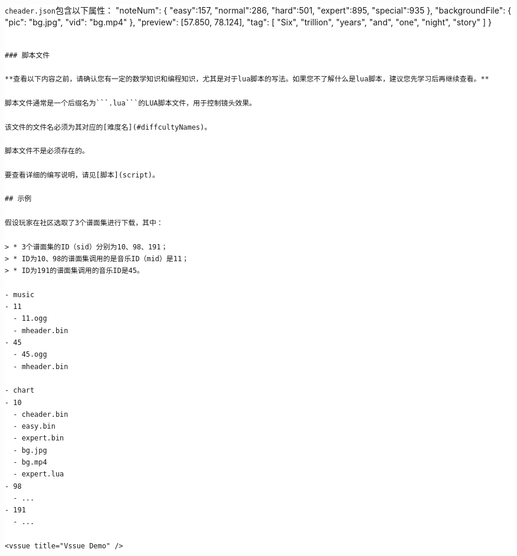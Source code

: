   ```cheader.json```包含以下属性：
      "noteNum": {
          "easy":157,
          "normal":286,
          "hard":501,
          "expert":895,
          "special":935
      },
      "backgroundFile": {
          "pic": "bg.jpg",
          "vid": "bg.mp4"
      },
      "preview": [57.850, 78.124],
      "tag": [
          "Six",
          "trillion",
          "years",
          "and",
          "one",
          "night",
          "story"
      ]
  }
  ```

### 脚本文件

**查看以下内容之前，请确认您有一定的数学知识和编程知识，尤其是对于lua脚本的写法。如果您不了解什么是lua脚本，建议您先学习后再继续查看。**

脚本文件通常是一个后缀名为```.lua```的LUA脚本文件，用于控制镜头效果。

该文件的文件名必须为其对应的[难度名](#diffcultyNames)。

脚本文件不是必须存在的。

要查看详细的编写说明，请见[脚本](script)。

## 示例

假设玩家在社区选取了3个谱面集进行下载，其中：

> * 3个谱面集的ID（sid）分别为10、98、191；
> * ID为10、98的谱面集调用的是音乐ID（mid）是11；
> * ID为191的谱面集调用的音乐ID是45。

- music
  - 11
    - 11.ogg
    - mheader.bin
  - 45
    - 45.ogg
    - mheader.bin

- chart
  - 10
    - cheader.bin
    - easy.bin
    - expert.bin
    - bg.jpg
    - bg.mp4
    - expert.lua
  - 98
    - ...
  - 191
    - ...

<vssue title="Vssue Demo" />